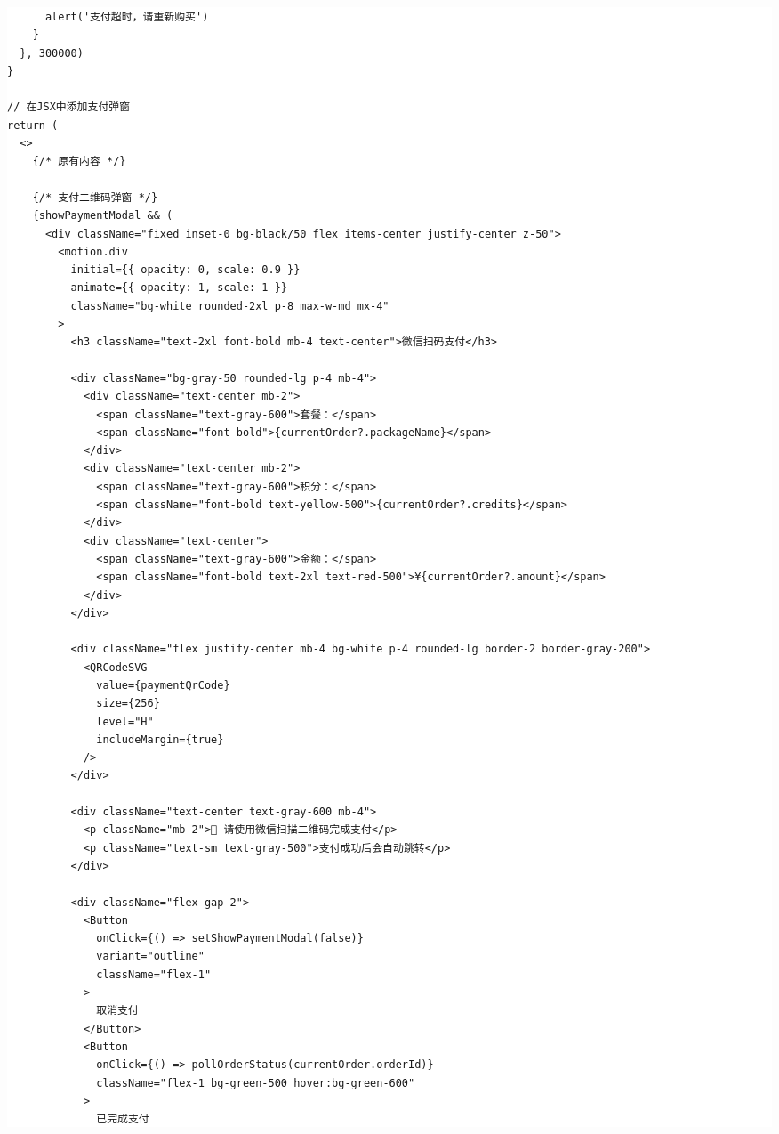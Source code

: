 ```tsx
      alert('支付超时，请重新购买')
    }
  }, 300000)
}

// 在JSX中添加支付弹窗
return (
  <>
    {/* 原有内容 */}
    
    {/* 支付二维码弹窗 */}
    {showPaymentModal && (
      <div className="fixed inset-0 bg-black/50 flex items-center justify-center z-50">
        <motion.div
          initial={{ opacity: 0, scale: 0.9 }}
          animate={{ opacity: 1, scale: 1 }}
          className="bg-white rounded-2xl p-8 max-w-md mx-4"
        >
          <h3 className="text-2xl font-bold mb-4 text-center">微信扫码支付</h3>
          
          <div className="bg-gray-50 rounded-lg p-4 mb-4">
            <div className="text-center mb-2">
              <span className="text-gray-600">套餐：</span>
              <span className="font-bold">{currentOrder?.packageName}</span>
            </div>
            <div className="text-center mb-2">
              <span className="text-gray-600">积分：</span>
              <span className="font-bold text-yellow-500">{currentOrder?.credits}</span>
            </div>
            <div className="text-center">
              <span className="text-gray-600">金额：</span>
              <span className="font-bold text-2xl text-red-500">¥{currentOrder?.amount}</span>
            </div>
          </div>

          <div className="flex justify-center mb-4 bg-white p-4 rounded-lg border-2 border-gray-200">
            <QRCodeSVG 
              value={paymentQrCode} 
              size={256}
              level="H"
              includeMargin={true}
            />
          </div>
          
          <div className="text-center text-gray-600 mb-4">
            <p className="mb-2">📱 请使用微信扫描二维码完成支付</p>
            <p className="text-sm text-gray-500">支付成功后会自动跳转</p>
          </div>

          <div className="flex gap-2">
            <Button 
              onClick={() => setShowPaymentModal(false)} 
              variant="outline"
              className="flex-1"
            >
              取消支付
            </Button>
            <Button 
              onClick={() => pollOrderStatus(currentOrder.orderId)}
              className="flex-1 bg-green-500 hover:bg-green-600"
            >
              已完成支付
```